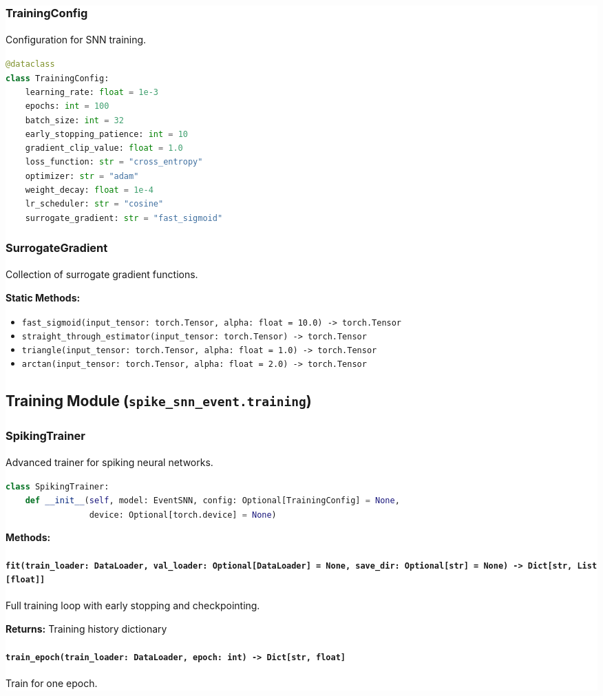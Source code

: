 ### TrainingConfig

Configuration for SNN training.

```python
@dataclass
class TrainingConfig:
    learning_rate: float = 1e-3
    epochs: int = 100
    batch_size: int = 32
    early_stopping_patience: int = 10
    gradient_clip_value: float = 1.0
    loss_function: str = "cross_entropy"
    optimizer: str = "adam"
    weight_decay: float = 1e-4
    lr_scheduler: str = "cosine"
    surrogate_gradient: str = "fast_sigmoid"
```

### SurrogateGradient

Collection of surrogate gradient functions.

**Static Methods:**
- `fast_sigmoid(input_tensor: torch.Tensor, alpha: float = 10.0) -> torch.Tensor`
- `straight_through_estimator(input_tensor: torch.Tensor) -> torch.Tensor`
- `triangle(input_tensor: torch.Tensor, alpha: float = 1.0) -> torch.Tensor`
- `arctan(input_tensor: torch.Tensor, alpha: float = 2.0) -> torch.Tensor`

## Training Module (`spike_snn_event.training`)

### SpikingTrainer

Advanced trainer for spiking neural networks.

```python
class SpikingTrainer:
    def __init__(self, model: EventSNN, config: Optional[TrainingConfig] = None,
                 device: Optional[torch.device] = None)
```

**Methods:**

#### `fit(train_loader: DataLoader, val_loader: Optional[DataLoader] = None, save_dir: Optional[str] = None) -> Dict[str, List[float]]`
Full training loop with early stopping and checkpointing.

**Returns:** Training history dictionary

#### `train_epoch(train_loader: DataLoader, epoch: int) -> Dict[str, float]`
Train for one epoch.
